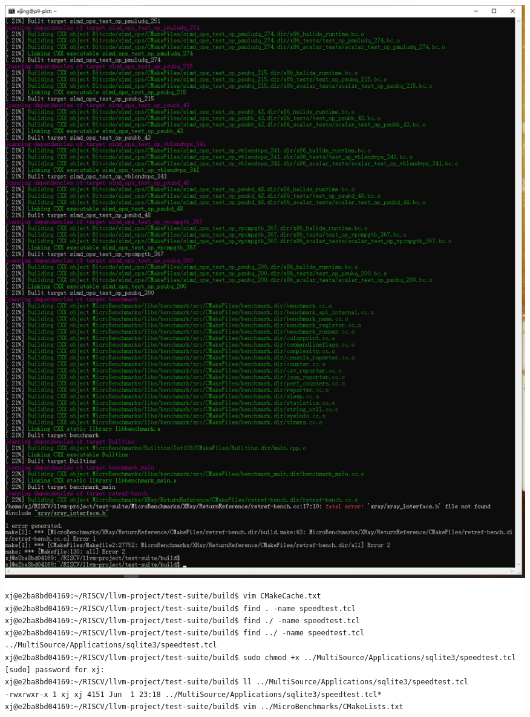 ![image-20210602200603674](images/image-20210602200603674.png)



```
xj@e2ba8bd04169:~/RISCV/llvm-project/test-suite/build$ vim CMakeCache.txt
xj@e2ba8bd04169:~/RISCV/llvm-project/test-suite/build$ find . -name speedtest.tcl
xj@e2ba8bd04169:~/RISCV/llvm-project/test-suite/build$ find ./ -name speedtest.tcl
xj@e2ba8bd04169:~/RISCV/llvm-project/test-suite/build$ find ../ -name speedtest.tcl
../MultiSource/Applications/sqlite3/speedtest.tcl
xj@e2ba8bd04169:~/RISCV/llvm-project/test-suite/build$ sudo chmod +x ../MultiSource/Applications/sqlite3/speedtest.tcl
[sudo] password for xj:
xj@e2ba8bd04169:~/RISCV/llvm-project/test-suite/build$ ll ../MultiSource/Applications/sqlite3/speedtest.tcl
-rwxrwxr-x 1 xj xj 4151 Jun  1 23:18 ../MultiSource/Applications/sqlite3/speedtest.tcl*
xj@e2ba8bd04169:~/RISCV/llvm-project/test-suite/build$ vim ../MicroBenchmarks/CMakeLists.txt
```
